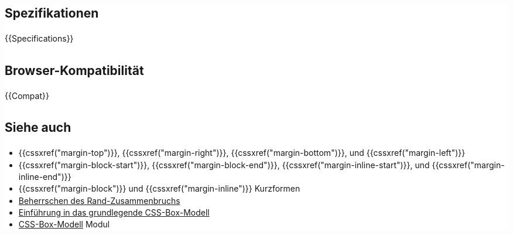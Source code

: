 ## Spezifikationen

{{Specifications}}

## Browser-Kompatibilität

{{Compat}}

## Siehe auch

- {{cssxref("margin-top")}}, {{cssxref("margin-right")}}, {{cssxref("margin-bottom")}}, und {{cssxref("margin-left")}}
- {{cssxref("margin-block-start")}}, {{cssxref("margin-block-end")}}, {{cssxref("margin-inline-start")}}, und {{cssxref("margin-inline-end")}}
- {{cssxref("margin-block")}} und {{cssxref("margin-inline")}} Kurzformen
- [Beherrschen des Rand-Zusammenbruchs](/de/docs/Web/CSS/CSS_box_model/Mastering_margin_collapsing)
- [Einführung in das grundlegende CSS-Box-Modell](/de/docs/Web/CSS/CSS_box_model/Introduction_to_the_CSS_box_model)
- [CSS-Box-Modell](/de/docs/Web/CSS/CSS_box_model) Modul
